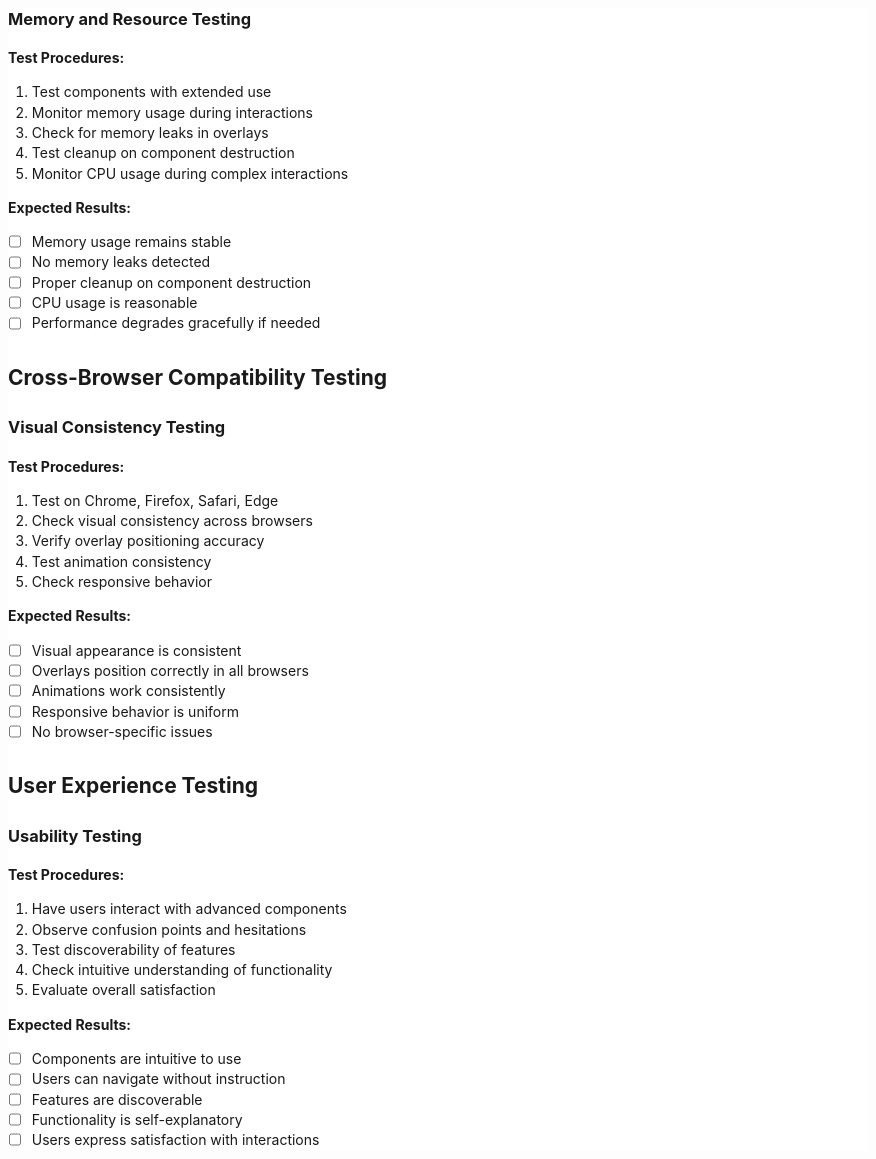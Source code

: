 ### Memory and Resource Testing

**Test Procedures:**
1. Test components with extended use
2. Monitor memory usage during interactions
3. Check for memory leaks in overlays
4. Test cleanup on component destruction
5. Monitor CPU usage during complex interactions

**Expected Results:**
- [ ] Memory usage remains stable
- [ ] No memory leaks detected
- [ ] Proper cleanup on component destruction
- [ ] CPU usage is reasonable
- [ ] Performance degrades gracefully if needed

## Cross-Browser Compatibility Testing

### Visual Consistency Testing

**Test Procedures:**
1. Test on Chrome, Firefox, Safari, Edge
2. Check visual consistency across browsers
3. Verify overlay positioning accuracy
4. Test animation consistency
5. Check responsive behavior

**Expected Results:**
- [ ] Visual appearance is consistent
- [ ] Overlays position correctly in all browsers
- [ ] Animations work consistently
- [ ] Responsive behavior is uniform
- [ ] No browser-specific issues

## User Experience Testing

### Usability Testing

**Test Procedures:**
1. Have users interact with advanced components
2. Observe confusion points and hesitations
3. Test discoverability of features
4. Check intuitive understanding of functionality
5. Evaluate overall satisfaction

**Expected Results:**
- [ ] Components are intuitive to use
- [ ] Users can navigate without instruction
- [ ] Features are discoverable
- [ ] Functionality is self-explanatory
- [ ] Users express satisfaction with interactions
